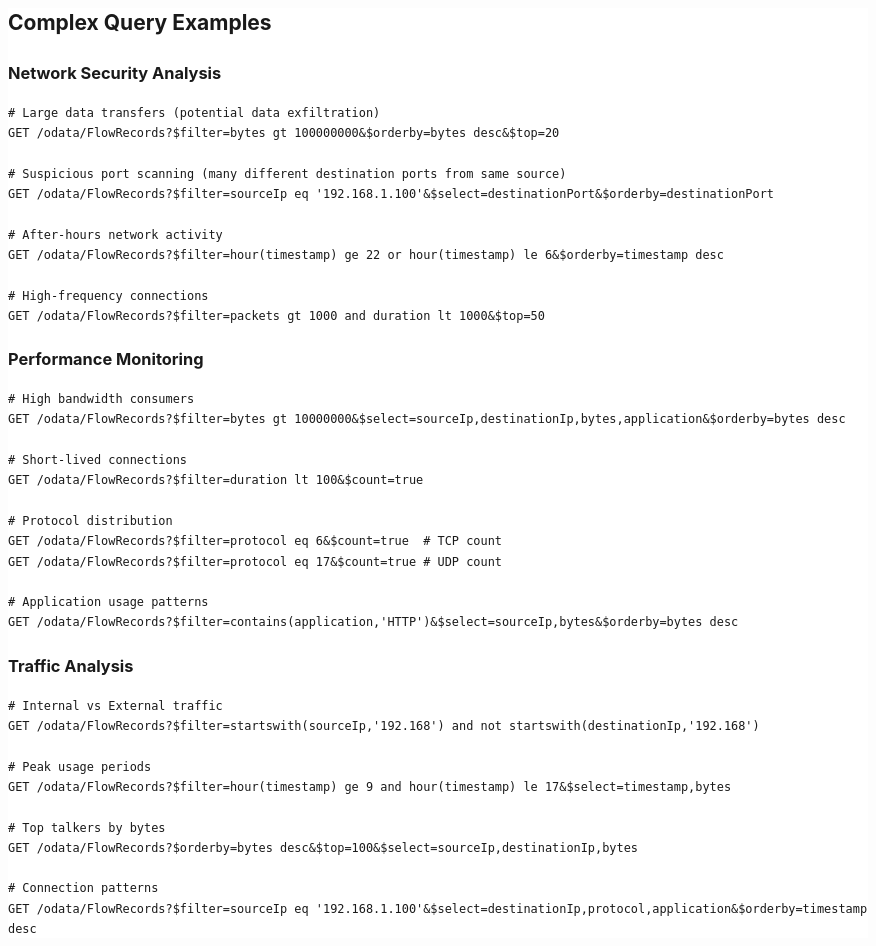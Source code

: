 ## Complex Query Examples

### Network Security Analysis

```http
# Large data transfers (potential data exfiltration)
GET /odata/FlowRecords?$filter=bytes gt 100000000&$orderby=bytes desc&$top=20

# Suspicious port scanning (many different destination ports from same source)
GET /odata/FlowRecords?$filter=sourceIp eq '192.168.1.100'&$select=destinationPort&$orderby=destinationPort

# After-hours network activity
GET /odata/FlowRecords?$filter=hour(timestamp) ge 22 or hour(timestamp) le 6&$orderby=timestamp desc

# High-frequency connections
GET /odata/FlowRecords?$filter=packets gt 1000 and duration lt 1000&$top=50
```

### Performance Monitoring

```http
# High bandwidth consumers
GET /odata/FlowRecords?$filter=bytes gt 10000000&$select=sourceIp,destinationIp,bytes,application&$orderby=bytes desc

# Short-lived connections
GET /odata/FlowRecords?$filter=duration lt 100&$count=true

# Protocol distribution
GET /odata/FlowRecords?$filter=protocol eq 6&$count=true  # TCP count
GET /odata/FlowRecords?$filter=protocol eq 17&$count=true # UDP count

# Application usage patterns
GET /odata/FlowRecords?$filter=contains(application,'HTTP')&$select=sourceIp,bytes&$orderby=bytes desc
```

### Traffic Analysis

```http
# Internal vs External traffic
GET /odata/FlowRecords?$filter=startswith(sourceIp,'192.168') and not startswith(destinationIp,'192.168')

# Peak usage periods
GET /odata/FlowRecords?$filter=hour(timestamp) ge 9 and hour(timestamp) le 17&$select=timestamp,bytes

# Top talkers by bytes
GET /odata/FlowRecords?$orderby=bytes desc&$top=100&$select=sourceIp,destinationIp,bytes

# Connection patterns
GET /odata/FlowRecords?$filter=sourceIp eq '192.168.1.100'&$select=destinationIp,protocol,application&$orderby=timestamp desc
```
